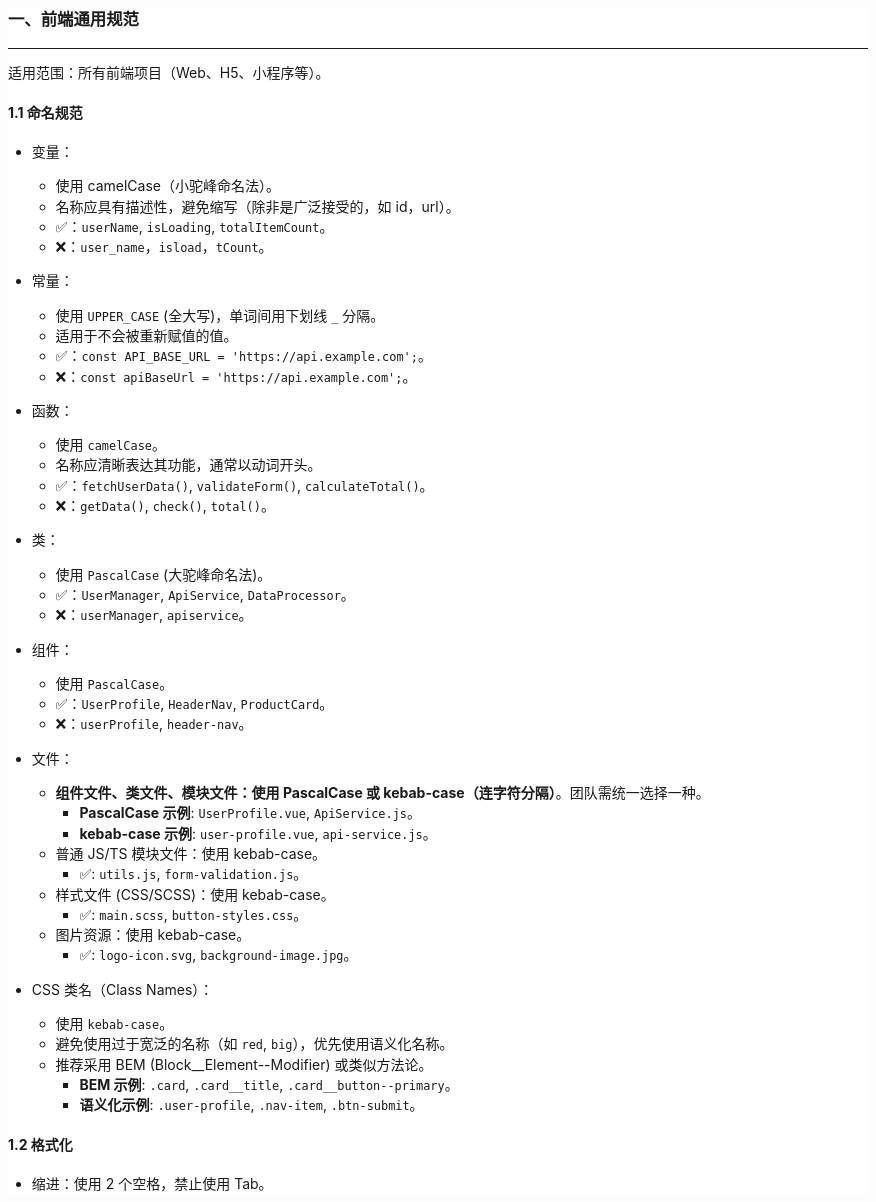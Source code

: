 ### 一、前端通用规范

---

适用范围：所有前端项目（Web、H5、小程序等）。

#### 1.1 命名规范

- 变量：
  - 使用 camelCase（小驼峰命名法）。
  - 名称应具有描述性，避免缩写（除非是广泛接受的，如 id，url）。
  - ✅：`userName`, `isLoading`, `totalItemCount`。
  - ❌：`user_name`，`isload`，`tCount`。
- 常量：
  - 使用 `UPPER_CASE` (全大写)，单词间用下划线 `_` 分隔。
  - 适用于不会被重新赋值的值。
  - ✅：`const API_BASE_URL = 'https://api.example.com';`。
  - ❌：`const apiBaseUrl = 'https://api.example.com';`。
- 函数：
  - 使用 `camelCase`。
  - 名称应清晰表达其功能，通常以动词开头。
  - ✅：`fetchUserData()`, `validateForm()`, `calculateTotal()`。
  - ❌：`getData()`, `check()`, `total()`。
- 类：
  - 使用 `PascalCase` (大驼峰命名法)。
  - ✅：`UserManager`, `ApiService`, `DataProcessor`。
  - ❌：`userManager`, `apiservice`。
- 组件：
  - 使用 `PascalCase`。
  - ✅：`UserProfile`, `HeaderNav`, `ProductCard`。
  - ❌：`userProfile`, `header-nav`。
- 文件：
  - **组件文件、类文件、模块文件：使用 PascalCase 或 kebab-case（连字符分隔）**。团队需统一选择一种。
    - **PascalCase 示例**: `UserProfile.vue`, `ApiService.js`。
    - **kebab-case 示例**: `user-profile.vue`, `api-service.js`。
  - 普通 JS/TS 模块文件：使用 kebab-case。
    - ✅: `utils.js`, `form-validation.js`。
  - 样式文件 (CSS/SCSS)：使用 kebab-case。
    - ✅: `main.scss`, `button-styles.css`。
  - 图片资源：使用 kebab-case。
    - ✅: `logo-icon.svg`, `background-image.jpg`。

- CSS 类名（Class Names）：
  - 使用 `kebab-case`。
  - 避免使用过于宽泛的名称（如 `red`, `big`），优先使用语义化名称。
  - 推荐采用 BEM (Block__Element--Modifier) 或类似方法论。
    - **BEM 示例**: `.card`, `.card__title`, `.card__button--primary`。
    - **语义化示例**: `.user-profile`, `.nav-item`, `.btn-submit`。

#### 1.2 格式化

- 缩进：使用 2 个空格，禁止使用 Tab。
